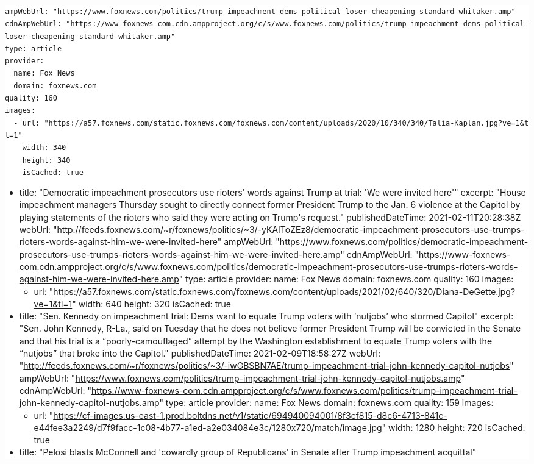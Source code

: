     ampWebUrl: "https://www.foxnews.com/politics/trump-impeachment-dems-political-loser-cheapening-standard-whitaker.amp"
    cdnAmpWebUrl: "https://www-foxnews-com.cdn.ampproject.org/c/s/www.foxnews.com/politics/trump-impeachment-dems-political-loser-cheapening-standard-whitaker.amp"
    type: article
    provider:
      name: Fox News
      domain: foxnews.com
    quality: 160
    images:
      - url: "https://a57.foxnews.com/static.foxnews.com/foxnews.com/content/uploads/2020/10/340/340/Talia-Kaplan.jpg?ve=1&tl=1"
        width: 340
        height: 340
        isCached: true
  - title: "Democratic impeachment prosecutors use rioters' words against Trump at trial: 'We were invited here'"
    excerpt: "House impeachment managers Thursday sought to directly connect former President Trump to the Jan. 6 violence at the Capitol by playing statements of the rioters who said they were acting on Trump's request."
    publishedDateTime: 2021-02-11T20:28:38Z
    webUrl: "http://feeds.foxnews.com/~r/foxnews/politics/~3/-yKAIToZEz8/democratic-impeachment-prosecutors-use-trumps-rioters-words-against-him-we-were-invited-here"
    ampWebUrl: "https://www.foxnews.com/politics/democratic-impeachment-prosecutors-use-trumps-rioters-words-against-him-we-were-invited-here.amp"
    cdnAmpWebUrl: "https://www-foxnews-com.cdn.ampproject.org/c/s/www.foxnews.com/politics/democratic-impeachment-prosecutors-use-trumps-rioters-words-against-him-we-were-invited-here.amp"
    type: article
    provider:
      name: Fox News
      domain: foxnews.com
    quality: 160
    images:
      - url: "https://a57.foxnews.com/static.foxnews.com/foxnews.com/content/uploads/2021/02/640/320/Diana-DeGette.jpg?ve=1&tl=1"
        width: 640
        height: 320
        isCached: true
  - title: "Sen. Kennedy on impeachment trial: Dems want to equate Trump voters with ‘nutjobs’ who stormed Capitol"
    excerpt: "Sen. John Kennedy, R-La., said on Tuesday that he does not believe former President Trump will be convicted in the Senate and that his trial is a “poorly-camouflaged” attempt by the Washington establishment to equate Trump voters with the “nutjobs” that broke into the Capitol."
    publishedDateTime: 2021-02-09T18:58:27Z
    webUrl: "http://feeds.foxnews.com/~r/foxnews/politics/~3/-iwGBSBN7AE/trump-impeachment-trial-john-kennedy-capitol-nutjobs"
    ampWebUrl: "https://www.foxnews.com/politics/trump-impeachment-trial-john-kennedy-capitol-nutjobs.amp"
    cdnAmpWebUrl: "https://www-foxnews-com.cdn.ampproject.org/c/s/www.foxnews.com/politics/trump-impeachment-trial-john-kennedy-capitol-nutjobs.amp"
    type: article
    provider:
      name: Fox News
      domain: foxnews.com
    quality: 159
    images:
      - url: "https://cf-images.us-east-1.prod.boltdns.net/v1/static/694940094001/8f3cf815-d8c6-4713-841c-e44fee3a2249/d7f9facc-1c08-4b77-a1ed-a2e034084e3c/1280x720/match/image.jpg"
        width: 1280
        height: 720
        isCached: true
  - title: "Pelosi blasts McConnell and 'cowardly group of Republicans' in Senate after Trump impeachment acquittal"